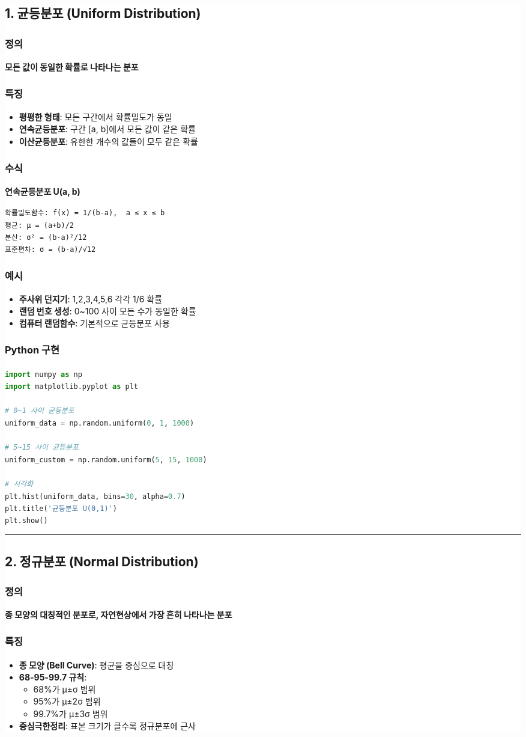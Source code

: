## 1. 균등분포 (Uniform Distribution)

### 정의
**모든 값이 동일한 확률로 나타나는 분포**

### 특징
- **평평한 형태**: 모든 구간에서 확률밀도가 동일
- **연속균등분포**: 구간 [a, b]에서 모든 값이 같은 확률
- **이산균등분포**: 유한한 개수의 값들이 모두 같은 확률

### 수식
**연속균등분포 U(a, b)**
```
확률밀도함수: f(x) = 1/(b-a),  a ≤ x ≤ b
평균: μ = (a+b)/2
분산: σ² = (b-a)²/12
표준편차: σ = (b-a)/√12
```

### 예시
- **주사위 던지기**: 1,2,3,4,5,6 각각 1/6 확률
- **랜덤 번호 생성**: 0~100 사이 모든 수가 동일한 확률
- **컴퓨터 랜덤함수**: 기본적으로 균등분포 사용

### Python 구현
```python
import numpy as np
import matplotlib.pyplot as plt

# 0~1 사이 균등분포
uniform_data = np.random.uniform(0, 1, 1000)

# 5~15 사이 균등분포
uniform_custom = np.random.uniform(5, 15, 1000)

# 시각화
plt.hist(uniform_data, bins=30, alpha=0.7)
plt.title('균등분포 U(0,1)')
plt.show()
```

---

## 2. 정규분포 (Normal Distribution)

### 정의
**종 모양의 대칭적인 분포로, 자연현상에서 가장 흔히 나타나는 분포**

### 특징
- **종 모양 (Bell Curve)**: 평균을 중심으로 대칭
- **68-95-99.7 규칙**: 
  - 68%가 μ±σ 범위
  - 95%가 μ±2σ 범위  
  - 99.7%가 μ±3σ 범위
- **중심극한정리**: 표본 크기가 클수록 정규분포에 근사
